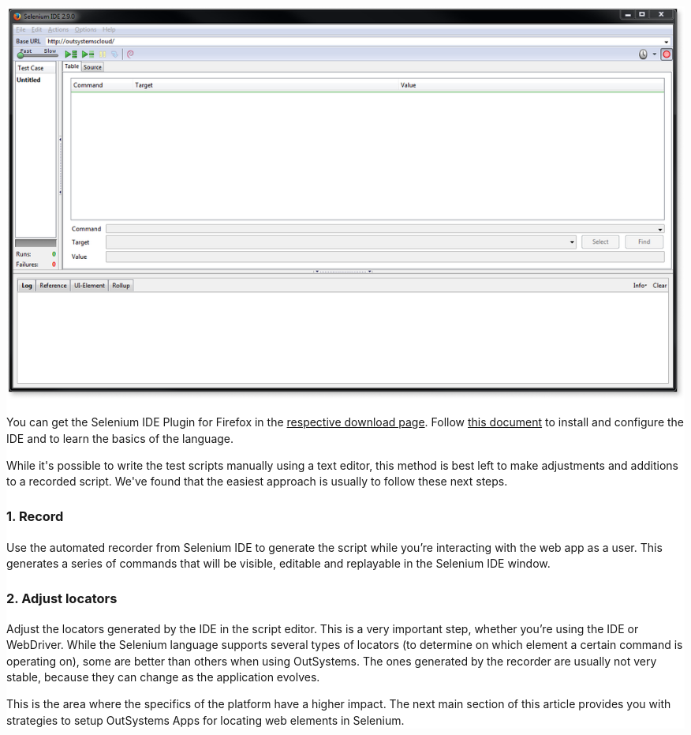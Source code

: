 ![Screenshot of the Selenium IDE interface with an empty test case.](images/how-to-do-ui-testing-with-selenium-1.png "Selenium IDE Interface")

You can get the Selenium IDE Plugin for Firefox in the [respective download page](http://docs.seleniumhq.org/download/). Follow [this document](http://docs.seleniumhq.org/docs/02_selenium_ide.jsp) to install and configure the IDE and to learn the basics of the language.

While it's possible to write the test scripts manually using a text editor, this method is best left to make adjustments and additions to a recorded script. We've found that the easiest approach is usually to follow these next steps.

### 1. Record

Use the automated recorder from Selenium IDE to generate the script while you’re interacting with the web app as a user. This generates a series of commands that will be visible, editable and replayable in the Selenium IDE window.

### 2. Adjust locators

Adjust the locators generated by the IDE in the script editor. This is a very important step, whether you’re using the IDE or WebDriver. While the Selenium language supports several types of locators (to determine on which element a certain command is operating on), some are better than others when using OutSystems. The ones generated by the recorder are usually not very stable, because they can change as the application evolves.

This is the area where the specifics of the platform have a higher impact. The next main section of this article provides you with strategies to setup OutSystems Apps for locating web elements in Selenium.

